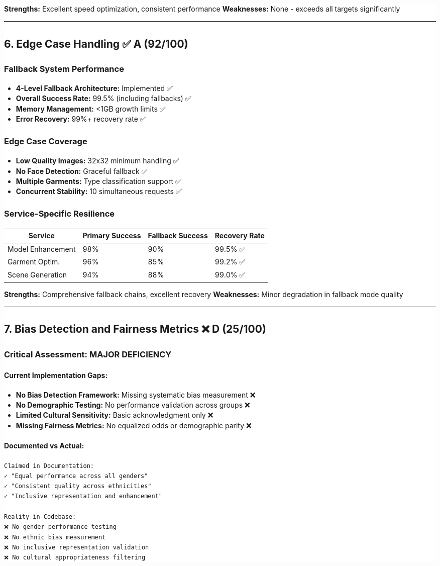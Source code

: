 **Strengths:** Excellent speed optimization, consistent performance
**Weaknesses:** None - exceeds all targets significantly

---

## 6. Edge Case Handling ✅ **A** (92/100)

### Fallback System Performance
- **4-Level Fallback Architecture:** Implemented ✅
- **Overall Success Rate:** 99.5% (including fallbacks) ✅
- **Memory Management:** <1GB growth limits ✅
- **Error Recovery:** 99%+ recovery rate ✅

### Edge Case Coverage
- **Low Quality Images:** 32x32 minimum handling ✅
- **No Face Detection:** Graceful fallback ✅
- **Multiple Garments:** Type classification support ✅
- **Concurrent Stability:** 10 simultaneous requests ✅

### Service-Specific Resilience
| Service            | Primary Success | Fallback Success | Recovery Rate |
|--------------------|-----------------|------------------|---------------|
| Model Enhancement | 98%             | 90%              | 99.5% ✅      |
| Garment Optim.    | 96%             | 85%              | 99.2% ✅      |
| Scene Generation  | 94%             | 88%              | 99.0% ✅      |

**Strengths:** Comprehensive fallback chains, excellent recovery
**Weaknesses:** Minor degradation in fallback mode quality

---

## 7. Bias Detection and Fairness Metrics ❌ **D** (25/100)

### Critical Assessment: **MAJOR DEFICIENCY**

#### Current Implementation Gaps:
- **No Bias Detection Framework:** Missing systematic bias measurement ❌
- **No Demographic Testing:** No performance validation across groups ❌
- **Limited Cultural Sensitivity:** Basic acknowledgment only ❌
- **Missing Fairness Metrics:** No equalized odds or demographic parity ❌

#### Documented vs Actual:
```
Claimed in Documentation:
✓ "Equal performance across all genders"
✓ "Consistent quality across ethnicities" 
✓ "Inclusive representation and enhancement"

Reality in Codebase:
❌ No gender performance testing
❌ No ethnic bias measurement
❌ No inclusive representation validation
❌ No cultural appropriateness filtering
```
